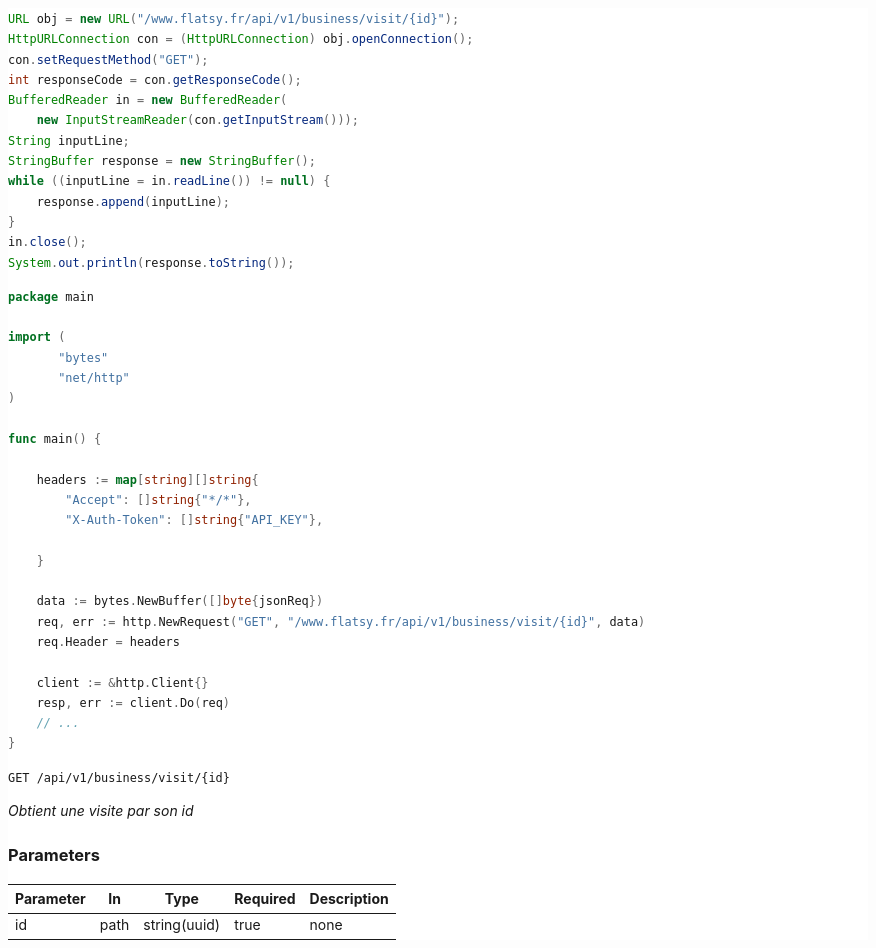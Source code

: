 ```java
URL obj = new URL("/www.flatsy.fr/api/v1/business/visit/{id}");
HttpURLConnection con = (HttpURLConnection) obj.openConnection();
con.setRequestMethod("GET");
int responseCode = con.getResponseCode();
BufferedReader in = new BufferedReader(
    new InputStreamReader(con.getInputStream()));
String inputLine;
StringBuffer response = new StringBuffer();
while ((inputLine = in.readLine()) != null) {
    response.append(inputLine);
}
in.close();
System.out.println(response.toString());

```

```go
package main

import (
       "bytes"
       "net/http"
)

func main() {

    headers := map[string][]string{
        "Accept": []string{"*/*"},
        "X-Auth-Token": []string{"API_KEY"},

    }

    data := bytes.NewBuffer([]byte{jsonReq})
    req, err := http.NewRequest("GET", "/www.flatsy.fr/api/v1/business/visit/{id}", data)
    req.Header = headers

    client := &http.Client{}
    resp, err := client.Do(req)
    // ...
}

```

`GET /api/v1/business/visit/{id}`

*Obtient une visite par son id*

<h3 id="visit-parameters">Parameters</h3>

|Parameter|In|Type|Required|Description|
|---|---|---|---|---|
|id|path|string(uuid)|true|none|
